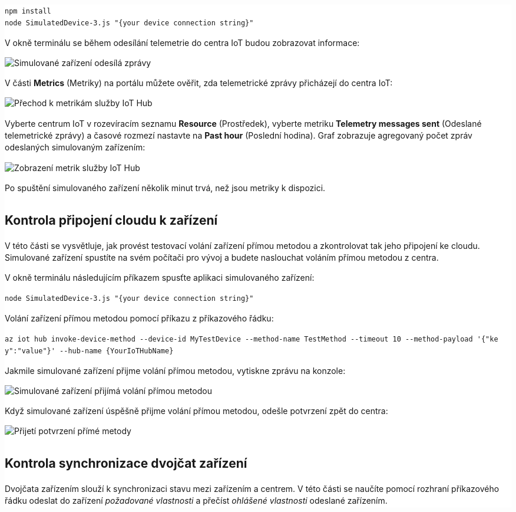 ```cmd/sh
npm install
node SimulatedDevice-3.js "{your device connection string}"
```

V okně terminálu se během odesílání telemetrie do centra IoT budou zobrazovat informace:

![Simulované zařízení odesílá zprávy](media/tutorial-connectivity/sim-3-sending.png)

V části **Metrics** (Metriky) na portálu můžete ověřit, zda telemetrické zprávy přicházejí do centra IoT:

![Přechod k metrikám služby IoT Hub](media/tutorial-connectivity/metrics-portal.png)

Vyberte centrum IoT v rozevíracím seznamu **Resource** (Prostředek), vyberte metriku **Telemetry messages sent** (Odeslané telemetrické zprávy) a časové rozmezí nastavte na **Past hour** (Poslední hodina). Graf zobrazuje agregovaný počet zpráv odeslaných simulovaným zařízením:

![Zobrazení metrik služby IoT Hub](media/tutorial-connectivity/metrics-active.png)

Po spuštění simulovaného zařízení několik minut trvá, než jsou metriky k dispozici.

## <a name="check-cloud-to-device-connectivity"></a>Kontrola připojení cloudu k zařízení

V této části se vysvětluje, jak provést testovací volání zařízení přímou metodou a zkontrolovat tak jeho připojení ke cloudu. Simulované zařízení spustíte na svém počítači pro vývoj a budete naslouchat voláním přímou metodou z centra.

V okně terminálu následujícím příkazem spusťte aplikaci simulovaného zařízení:

```cmd/sh
node SimulatedDevice-3.js "{your device connection string}"
```

Volání zařízení přímou metodou pomocí příkazu z příkazového řádku:

```azurecli-interactive
az iot hub invoke-device-method --device-id MyTestDevice --method-name TestMethod --timeout 10 --method-payload '{"key":"value"}' --hub-name {YourIoTHubName}
```

Jakmile simulované zařízení přijme volání přímou metodou, vytiskne zprávu na konzole:

![Simulované zařízení přijímá volání přímou metodou](media/tutorial-connectivity/receive-method-call.png)

Když simulované zařízení úspěšně přijme volání přímou metodou, odešle potvrzení zpět do centra:

![Přijetí potvrzení přímé metody](media/tutorial-connectivity/method-acknowledgement.png)

## <a name="check-twin-synchronization"></a>Kontrola synchronizace dvojčat zařízení

Dvojčata zařízením slouží k synchronizaci stavu mezi zařízením a centrem. V této části se naučíte pomocí rozhraní příkazového řádku odeslat do zařízení _požadované vlastnosti_ a přečíst _ohlášené vlastnosti_ odeslané zařízením.

